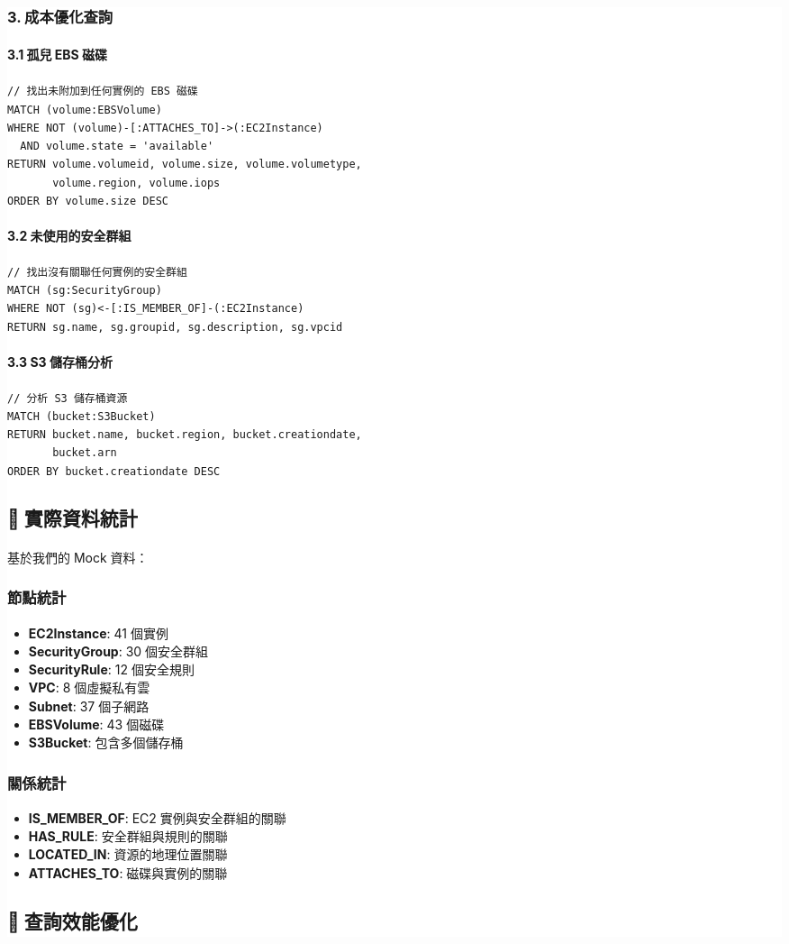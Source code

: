 ### 3. 成本優化查詢

#### 3.1 孤兒 EBS 磁碟
```cypher
// 找出未附加到任何實例的 EBS 磁碟
MATCH (volume:EBSVolume)
WHERE NOT (volume)-[:ATTACHES_TO]->(:EC2Instance)
  AND volume.state = 'available'
RETURN volume.volumeid, volume.size, volume.volumetype,
       volume.region, volume.iops
ORDER BY volume.size DESC
```

#### 3.2 未使用的安全群組
```cypher
// 找出沒有關聯任何實例的安全群組
MATCH (sg:SecurityGroup)
WHERE NOT (sg)<-[:IS_MEMBER_OF]-(:EC2Instance)
RETURN sg.name, sg.groupid, sg.description, sg.vpcid
```

#### 3.3 S3 儲存桶分析
```cypher
// 分析 S3 儲存桶資源
MATCH (bucket:S3Bucket)
RETURN bucket.name, bucket.region, bucket.creationdate,
       bucket.arn
ORDER BY bucket.creationdate DESC
```

## 🎯 實際資料統計

基於我們的 Mock 資料：

### 節點統計
- **EC2Instance**: 41 個實例
- **SecurityGroup**: 30 個安全群組
- **SecurityRule**: 12 個安全規則
- **VPC**: 8 個虛擬私有雲
- **Subnet**: 37 個子網路
- **EBSVolume**: 43 個磁碟
- **S3Bucket**: 包含多個儲存桶

### 關係統計
- **IS_MEMBER_OF**: EC2 實例與安全群組的關聯
- **HAS_RULE**: 安全群組與規則的關聯
- **LOCATED_IN**: 資源的地理位置關聯
- **ATTACHES_TO**: 磁碟與實例的關聯

## 🚀 查詢效能優化
